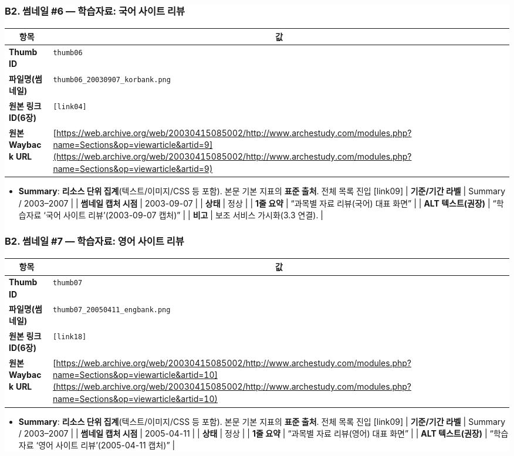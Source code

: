 
### B2. 썸네일 #6 — 학습자료: 국어 사이트 리뷰

| 항목                 | 값                                                                                                                                                                                                                                              |
| ------------------ | ---------------------------------------------------------------------------------------------------------------------------------------------------------------------------------------------------------------------------------------------- |
| **Thumb ID**       | `thumb06`                                                                                                                                                                                                                                      |
| **파일명(썸네일)**       | `thumb06_20030907_korbank.png`                                                                                                                                                                                                                 |
| **원본 링크ID(6장)**    | `[link04]`                        |
| **원본 Wayback URL** | [https://web.archive.org/web/20030415085002/http://www.archestudy.com/modules.php?name=Sections&op=viewarticle&artid=9](https://web.archive.org/web/20030415085002/http://www.archestudy.com/modules.php?name=Sections&op=viewarticle&artid=9) |
* **Summary**: **리소스 단위 집계**(텍스트/이미지/CSS 등 포함). 본문 기본 지표의 **표준 출처**. 전체 목록 진입 [link09]
| **기준/기간 라벨**       | Summary / 2003–2007                                                                                                                                                                                                                            |
| **썸네일 캡처 시점**      | 2003-09-07                                                                                                                                                                                                                                     |
| **상태**             | 정상                                                                                                                                                                                                                                             |
| **1줄 요약**          | “과목별 자료 리뷰(국어) 대표 화면”                                                                                                                                                                                                                          |
| **ALT 텍스트(권장)**    | “학습자료 ‘국어 사이트 리뷰’(2003-09-07 캡처)”                                                                                                                                                                                                              |
| **비고**             | 보조 서비스 가시화(3.3 연결).                                                                                                                                                                                                                            |


### B2. 썸네일 #7 — 학습자료: 영어 사이트 리뷰

| 항목                 | 값                                                                                                                                                                                                                                                |
| ------------------ | ------------------------------------------------------------------------------------------------------------------------------------------------------------------------------------------------------------------------------------------------ |
| **Thumb ID**       | `thumb07`                                                                                                                                                                                                                                        |
| **파일명(썸네일)**       | `thumb07_20050411_engbank.png`                                                                                                                                                                                                                   |
| **원본 링크ID(6장)**    | `[link18]`                        |
| **원본 Wayback URL** | [https://web.archive.org/web/20030415085002/http://www.archestudy.com/modules.php?name=Sections&op=viewarticle&artid=10](https://web.archive.org/web/20030415085002/http://www.archestudy.com/modules.php?name=Sections&op=viewarticle&artid=10) |
* **Summary**: **리소스 단위 집계**(텍스트/이미지/CSS 등 포함). 본문 기본 지표의 **표준 출처**. 전체 목록 진입 [link09]
| **기준/기간 라벨**       | Summary / 2003–2007                                                                                                                                                                                                                              |
| **썸네일 캡처 시점**      | 2005-04-11                                                                                                                                                                                                                                       |
| **상태**             | 정상                                                                                                                                                                                                                                               |
| **1줄 요약**          | “과목별 자료 리뷰(영어) 대표 화면”                                                                                                                                                                                                                            |
| **ALT 텍스트(권장)**    | “학습자료 ‘영어 사이트 리뷰’(2005-04-11 캡처)”                                                                                                                                                                                                                |